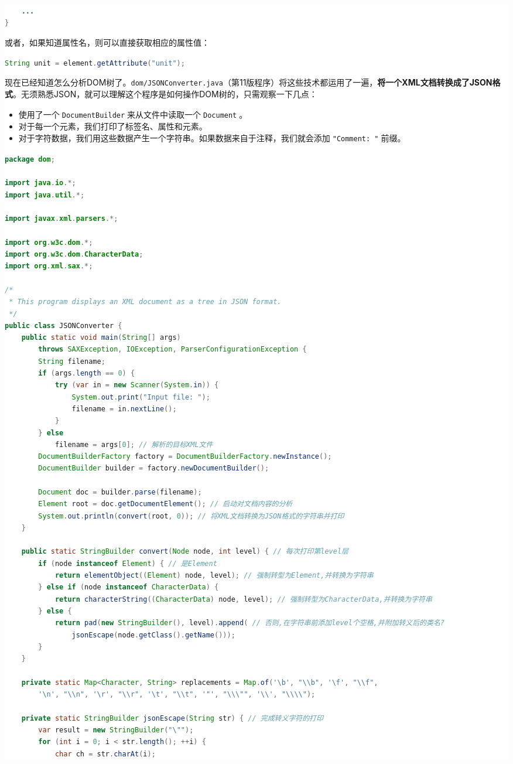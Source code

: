 ```java
	...
}
```
或者，如果知道属性名，则可以直接获取相应的属性值：
```java
String unit = element.getAttribute("unit");
```
现在已经知道怎么分析DOM树了。`dom/JSONConverter.java`（第11版程序）将这些技术都运用了一遍，**将一个XML文档转换成了JSON格式**。无须熟悉JSON，就可以理解这个程序是如何操作DOM树的，只需观察一下几点：
- 使用了一个 `DocumentBuilder` 来从文件中读取一个 `Document` 。
- 对于每一个元素，我们打印了标签名、属性和元素。
- 对于字符数据，我们用这些数据产生一个字符串。如果数据来自于注释，我们就会添加 `"Comment: "` 前缀。
```java
package dom;

import java.io.*;
import java.util.*;

import javax.xml.parsers.*;

import org.w3c.dom.*;
import org.w3c.dom.CharacterData;
import org.xml.sax.*;

/*
 * This program displays an XML document as a tree in JSON format.
 */
public class JSONConverter {
	public static void main(String[] args) 
		throws SAXException, IOException, ParserConfigurationException {
		String filename;
		if (args.length == 0) {
			try (var in = new Scanner(System.in)) {
				System.out.print("Input file: ");
				filename = in.nextLine();
			}
		} else
			filename = args[0]; // 解析的目标XML文件
		DocumentBuilderFactory factory = DocumentBuilderFactory.newInstance();
		DocumentBuilder builder = factory.newDocumentBuilder();
		
		Document doc = builder.parse(filename);
		Element root = doc.getDocumentElement(); // 启动对文档内容的分析
		System.out.println(convert(root, 0)); // 将XML文档转换为JSON格式的字符串并打印
	}
	
	public static StringBuilder convert(Node node, int level) { // 每次打印第level层
		if (node instanceof Element) { // 是Element
			return elementObject((Element) node, level); // 强制转型为Element,并转换为字符串
		} else if (node instanceof CharacterData) {
			return characterString((CharacterData) node, level); // 强制转型为CharacterData,并转换为字符串
		} else {
			return pad(new StringBuilder(), level).append( // 否则,在字符串前添加level个空格,并附加转义后的类名?
				jsonEscape(node.getClass().getName()));
		}
	}
	
	private static Map<Character, String> replacements = Map.of('\b', "\\b", '\f', "\\f", 
		'\n', "\\n", '\r', "\\r", '\t', "\\t", '"', "\\\"", '\\', "\\\\");
	
	private static StringBuilder jsonEscape(String str) { // 完成转义字符的打印
		var result = new StringBuilder("\"");
		for (int i = 0; i < str.length(); ++i) {
			char ch = str.charAt(i);
```